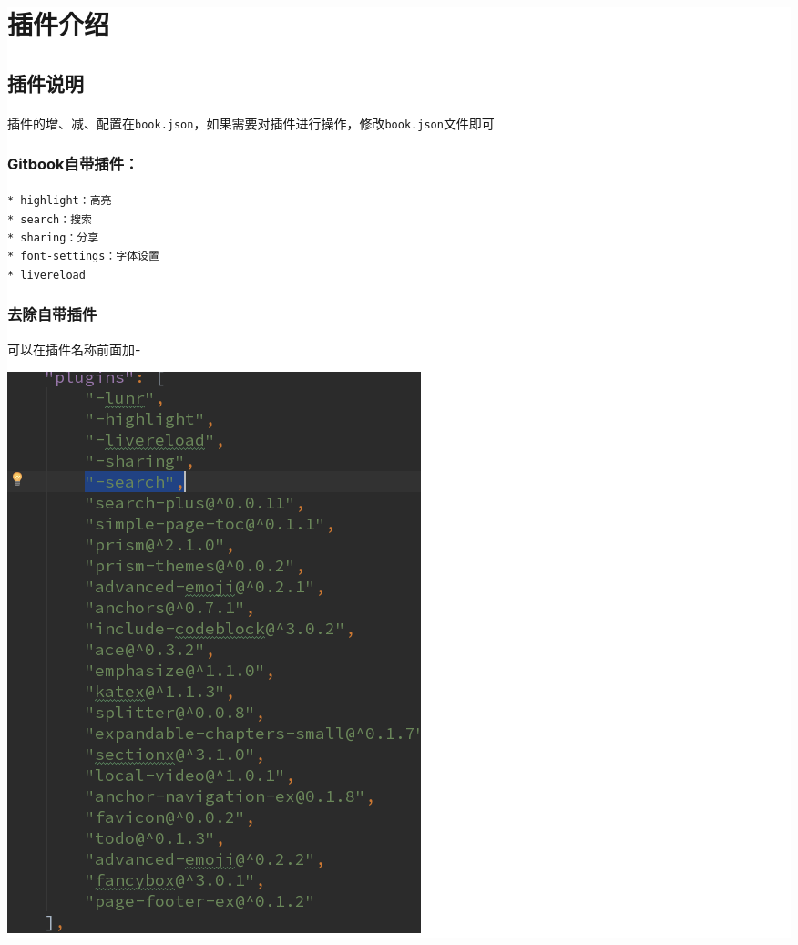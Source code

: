 # 插件介绍

## 插件说明

插件的增、减、配置在`book.json`，如果需要对插件进行操作，修改`book.json`文件即可

### Gitbook自带插件：

    * highlight：高亮
    * search：搜索
    * sharing：分享
    * font-settings：字体设置
    * livereload

### 去除自带插件

可以在插件名称前面加-

![去除自带插件](./img/plugins1.png)
